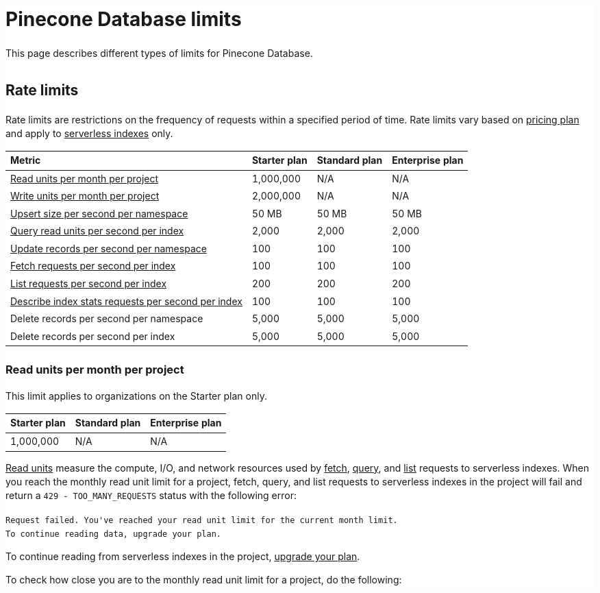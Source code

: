 # Pinecone Database limits

This page describes different types of limits for Pinecone Database.

## Rate limits

Rate limits are restrictions on the frequency of requests within a specified period of time. Rate limits vary based on [pricing plan](https://www.pinecone.io/pricing/) and apply to [serverless indexes](/guides/index-data/indexing-overview#serverless-indexes) only.

| Metric                                                                                                    | Starter plan | Standard plan | Enterprise plan |
| :-------------------------------------------------------------------------------------------------------- | :----------- | :------------ | :-------------- |
| [Read units per month per project](#read-units-per-month-per-project)                                     | 1,000,000    | N/A           | N/A             |
| [Write units per month per project](#write-units-per-month-per-project)                                   | 2,000,000    | N/A           | N/A             |
| [Upsert size per second per namespace](#upsert-size-per-second-per-namespace)                             | 50 MB        | 50 MB         | 50 MB           |
| [Query read units per second per index](#query-read-units-per-second-per-index)                           | 2,000        | 2,000         | 2,000           |
| [Update records per second per namespace](#update-records-per-second-per-namespace)                       | 100          | 100           | 100             |
| [Fetch requests per second per index](#fetch-requests-per-second-per-index)                               | 100          | 100           | 100             |
| [List requests per second per index](#list-requests-per-second-per-index)                                 | 200          | 200           | 200             |
| [Describe index stats requests per second per index](#describe-index-stats-requests-per-second-per-index) | 100          | 100           | 100             |
| Delete records per second per namespace                                                                   | 5,000        | 5,000         | 5,000           |
| Delete records per second per index                                                                       | 5,000        | 5,000         | 5,000           |

### Read units per month per project

<Note>This limit applies to organizations on the Starter plan only.</Note>

| Starter plan | Standard plan | Enterprise plan |
| ------------ | ------------- | --------------- |
| 1,000,000    | N/A           | N/A             |

[Read units](/guides/manage-cost/understanding-cost#read-units) measure the compute, I/O, and network resources used by [fetch](/guides/manage-data/fetch-data), [query](/guides/search/search-overview), and [list](/guides/manage-data/list-record-ids) requests to serverless indexes. When you reach the monthly read unit limit for a project, fetch, query, and list requests to serverless indexes in the project will fail and return a `429 - TOO_MANY_REQUESTS` status with the following error:

```
Request failed. You've reached your read unit limit for the current month limit. 
To continue reading data, upgrade your plan. 
```

To continue reading from serverless indexes in the project, [upgrade your plan](/guides/organizations/manage-billing/manage-your-billing-plan).

To check how close you are to the monthly read unit limit for a project, do the following:
